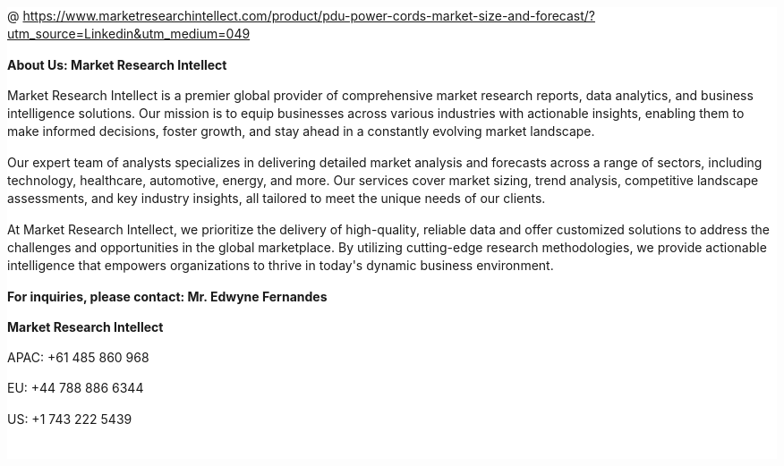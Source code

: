 @</strong>&nbsp;<a href="https://www.marketresearchintellect.com/product/pdu-power-cords-market-size-and-forecast/?utm_source=Linkedin&utm_medium=049">https://www.marketresearchintellect.com/product/pdu-power-cords-market-size-and-forecast/?utm_source=Linkedin&utm_medium=049</a></span></p><p><strong>About Us: Market Research Intellect</strong></p><p>Market Research Intellect is a premier global provider of comprehensive market research reports, data analytics, and business intelligence solutions. Our mission is to equip businesses across various industries with actionable insights, enabling them to make informed decisions, foster growth, and stay ahead in a constantly evolving market landscape.</p><p>Our expert team of analysts specializes in delivering detailed market analysis and forecasts across a range of sectors, including technology, healthcare, automotive, energy, and more. Our services cover market sizing, trend analysis, competitive landscape assessments, and key industry insights, all tailored to meet the unique needs of our clients.</p><p>At Market Research Intellect, we prioritize the delivery of high-quality, reliable data and offer customized solutions to address the challenges and opportunities in the global marketplace. By utilizing cutting-edge research methodologies, we provide actionable intelligence that empowers organizations to thrive in today's dynamic business environment.</p><p><strong>For inquiries, please contact: Mr. Edwyne Fernandes</strong></p><p><strong>Market Research Intellect</strong></p><p>APAC: +61 485 860 968</p><p>EU: +44 788 886 6344</p><p>US: +1 743 222 5439</p></div><div class="article-main__content" data-test-id="publishing-text-block">&nbsp;</div>

